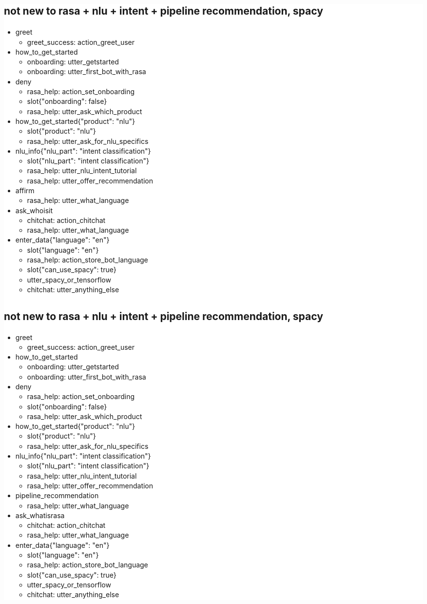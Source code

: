 
## not new to rasa + nlu + intent + pipeline recommendation, spacy
* greet
    - greet_success: action_greet_user
* how_to_get_started
    - onboarding: utter_getstarted
    - onboarding: utter_first_bot_with_rasa
* deny
    - rasa_help: action_set_onboarding
    - slot{"onboarding": false}
    - rasa_help: utter_ask_which_product
* how_to_get_started{"product": "nlu"}
    - slot{"product": "nlu"}
    - rasa_help: utter_ask_for_nlu_specifics
* nlu_info{"nlu_part": "intent classification"}
    - slot{"nlu_part": "intent classification"}
    - rasa_help: utter_nlu_intent_tutorial
    - rasa_help: utter_offer_recommendation
* affirm
    - rasa_help: utter_what_language
* ask_whoisit
    - chitchat: action_chitchat
    - rasa_help: utter_what_language
* enter_data{"language": "en"}
    - slot{"language": "en"}
    - rasa_help: action_store_bot_language
    - slot{"can_use_spacy": true}
    - utter_spacy_or_tensorflow   <!-- predicted: utter_tensorflow -->
    - chitchat: utter_anything_else


## not new to rasa + nlu + intent + pipeline recommendation, spacy
* greet
    - greet_success: action_greet_user
* how_to_get_started
    - onboarding: utter_getstarted
    - onboarding: utter_first_bot_with_rasa
* deny
    - rasa_help: action_set_onboarding
    - slot{"onboarding": false}
    - rasa_help: utter_ask_which_product
* how_to_get_started{"product": "nlu"}
    - slot{"product": "nlu"}
    - rasa_help: utter_ask_for_nlu_specifics
* nlu_info{"nlu_part": "intent classification"}
    - slot{"nlu_part": "intent classification"}
    - rasa_help: utter_nlu_intent_tutorial
    - rasa_help: utter_offer_recommendation
* pipeline_recommendation
    - rasa_help: utter_what_language
* ask_whatisrasa
    - chitchat: action_chitchat
    - rasa_help: utter_what_language
* enter_data{"language": "en"}
    - slot{"language": "en"}
    - rasa_help: action_store_bot_language
    - slot{"can_use_spacy": true}
    - utter_spacy_or_tensorflow   <!-- predicted: utter_tensorflow -->
    - chitchat: utter_anything_else

